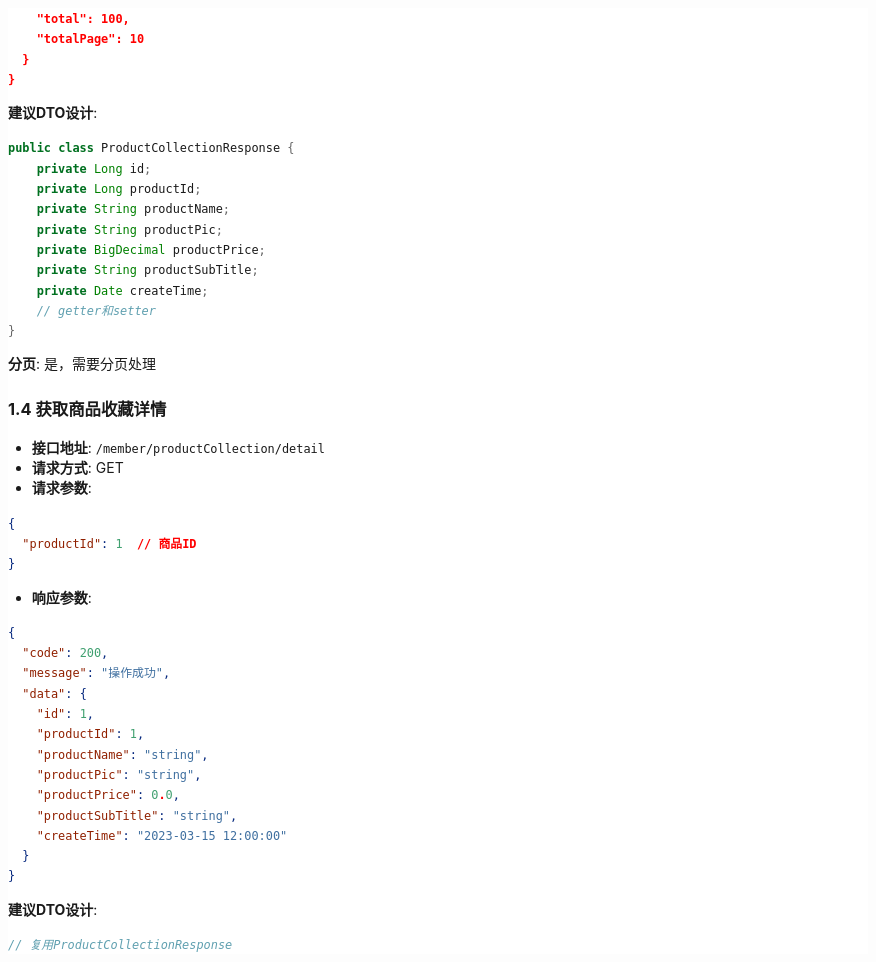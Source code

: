 ```json
    "total": 100,
    "totalPage": 10
  }
}
```

**建议DTO设计**:
```java
public class ProductCollectionResponse {
    private Long id;
    private Long productId;
    private String productName;
    private String productPic;
    private BigDecimal productPrice;
    private String productSubTitle;
    private Date createTime;
    // getter和setter
}
```

**分页**: 是，需要分页处理

### 1.4 获取商品收藏详情

- **接口地址**: `/member/productCollection/detail`
- **请求方式**: GET
- **请求参数**:

```json
{
  "productId": 1  // 商品ID
}
```

- **响应参数**:

```json
{
  "code": 200,
  "message": "操作成功",
  "data": {
    "id": 1,
    "productId": 1,
    "productName": "string",
    "productPic": "string",
    "productPrice": 0.0,
    "productSubTitle": "string",
    "createTime": "2023-03-15 12:00:00"
  }
}
```

**建议DTO设计**:
```java
// 复用ProductCollectionResponse
```
